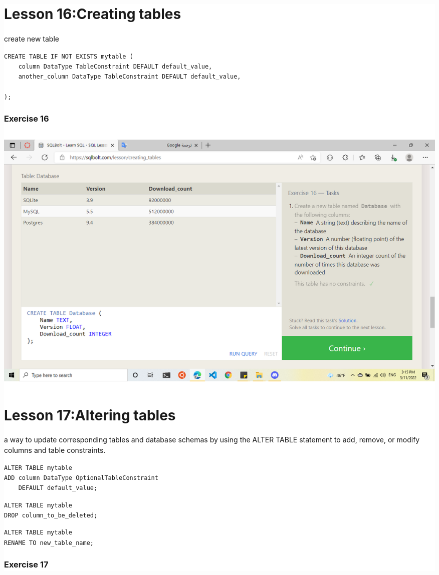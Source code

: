 # Lesson 16:Creating tables
 create new table
```
CREATE TABLE IF NOT EXISTS mytable (
    column DataType TableConstraint DEFAULT default_value,
    another_column DataType TableConstraint DEFAULT default_value,
  
);
```
### Exercise 16
![Exercise16](./img/16.png "16")
---
# Lesson 17:Altering tables
a way to update corresponding tables and database schemas by using the ALTER TABLE statement to add, remove, or modify columns and table constraints.
```
ALTER TABLE mytable
ADD column DataType OptionalTableConstraint 
    DEFAULT default_value;
```
```
ALTER TABLE mytable
DROP column_to_be_deleted;
```
```
ALTER TABLE mytable
RENAME TO new_table_name;
```
### Exercise 17